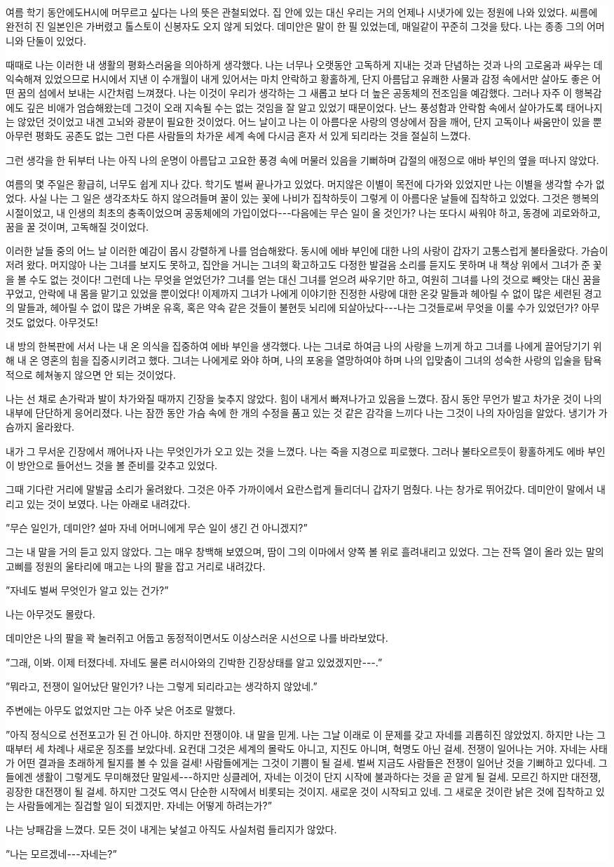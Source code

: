 여름 학기 동안에도H시에 머무르고 싶다는 나의 뜻은 관철되었다. 집 안에 있는 대신 우리는 거의 언제나 시냇가에 있는 정원에 나와 있었다. 씨름에 완전히 진 일본인은 가버렸고 톨스토이 신봉자도 오지 않게 되었다. 데미안은 말이 한 필 있었는데, 매일같이 꾸준히 그것을 탔다. 나는 종종 그의 어머니와 단둘이 있었다.

때때로 나는 이러한 내 생활의 평화스러움을 의아하게 생각했다. 나는 너무나 오랫동안 고독하게 지내는 것과 단념하는 것과 나의 고로움과 싸우는 데 익숙해져 있었으므로 H시에서 지낸 이 수개월이 내게 있어서는 마치 안락하고 황홀하게, 단지 아름답고 유쾌한 사물과 감정 속에서만 살아도 좋은 어떤 꿈의 섬에서 보내는 시간처럼 느껴졌다. 나는 이것이 우리가 생각하는 그 새롭고 보다 더 높은 공동체의 전조임을 예감했다. 그러나 자주 이 행복감에도 깊은 비애가 엄습해왔는데 그것이 오래 지속될 수는 없는 것임을 잘 알고 있었기 때문이었다. 난느 풍성함과 안락함 속에서 살아가도록 태어나지는 않았던 것이었고 내겐 고뇌와 광분이 필요한 것이었다. 어느 날이고 나는 이 아름다운 사랑의 영상에서 잠을 깨어, 단지 고독이나 싸움만이 있을 뿐 아무런 평화도 공존도 없는 그런 다른 사람들의 차가운 세계 속에 다시금 혼자 서 있게 되리라는 것을 절실히 느꼈다.

그런 생각을 한 뒤부터 나는 아직 나의 운명이 아름답고 고요한 풍경 속에 머물러 있음을 기뻐하며 갑절의 애정으로 애바 부인의 옆을 떠나지 않았다.

여름의 몇 주일은 황급히, 너무도 쉽게 지나 갔다. 학기도 벌써 끝나가고 있었다. 머지않은 이별이 목전에 다가와 있었지만 나는 이별을 생각할 수가 없었다. 사실 나는 그 일은 생각조차도 하지 않으려들며 꿀이 있는 꽃에 나비가 집착하듯이 그렇게 이 아름다운 날들에 집착하고 있었다. 그것은 행복의 시절이었고, 내 인생의 최초의 충족이었으며 공동체에의 가입이었다---다음에는 무슨 일이 올 것인가? 나는 또다시 싸워야 하고, 동경에 괴로와하고, 꿈을 꿀 것이며, 고독해질 것이었다.

이러한 날들 중의 어느 날 이러한 예감이 몹시 강렬하게 나를 엄습해왔다. 동시에 에바 부인에 대한 나의 사랑이 갑자기 고통스럽게 불타올랐다. 가슴이 저려 왔다. 머지않아 나는 그녀를 보지도 못하고, 집안을 거니는 그녀의 확고하고도 다정한 발걸음 소리를 듣지도 못하며 내 책상 위에서 그녀가 준 꽃을 볼 수도 없는 것이다! 그런데 나는 무엇을 얻었던가? 그녀를 얻는 대신 그녀를 얻으려 싸우기만 하고, 여원히 그녀를 나의 것으로 빼앗는 대신 꿈을 꾸었고, 안락에 내 몸을 맡기고 있었을 뿐이었다! 이제까지 그녀가 나에게 이야기한 진정한 사랑에 대한 온갖 말들과 헤아릴 수 없이 많은 세련된 경고의 말들과, 헤아릴 수 없이 많은 가벼운 유혹, 혹은 약속 같은 것들이 불현듯 뇌리에 되살아났다---나는 그것들로써 무엇을 이룰 수가 있었던가? 아무것도 없었다. 아무것도!

내 방의 한복판에 서서 나는 내 온 의식을 집중하여 에바 부인을 생각했다. 나는 그녀로 하여금 나의 사랑을 느끼게 하고 그녀를 나에게 끌어당기기 위해 내 온 영혼의 힘을 집중시키려고 했다. 그녀는 나에게로 와야 하며, 나의 포옹을 열망하여야 하며 나의 입맞춤이 그녀의 성숙한 사랑의 입술을 탐욕적으로 헤쳐놓지 않으면 안 되는 것이었다.

나는 선 채로 손가락과 발이 차가와질 때까지 긴장을 늦추지 않았다. 힘이 내게서 빠져나가고 있음을 느꼈다. 잠시 동안 무언가 발고 차가운 것이 나의 내부에 단단하게 응어리졌다. 나는 잠깐 동안 가슴 속에 한 개의 수정을 품고 있는 것 같은 감각을 느끼다 나는 그것이 나의 자아임을 알았다. 냉기가 가슴까지 올라왔다.

내가 그 무서운 긴장에서 깨어나자 나는 무엇인가가 오고 있는 것을 느꼈다. 나는 죽을 지경으로 피로했다. 그러나 불타오르듯이 황홀하게도 에바 부인이 방안으로 들어선느 것을 볼 준비를 갖추고 있었다.

그때 기다란 거리에 말발굽 소리가 울려왔다. 그것은 아주 가까이에서 요란스럽게 들리더니 갑자기 멈췄다. 나는 창가로 뛰어갔다. 데미안이 말에서 내리고 있는 것이 보였다. 나는 아래로 내려갔다.

”무슨 일인가, 데미안? 설마 자네 어머니에게 무슨 일이 생긴 건 아니겠지?”

그는 내 말을 거의 듣고 있지 않았다. 그는 매우 창백해 보였으며, 땀이 그의 이마에서 양쪽 볼 위로 흘려내리고 있었다. 그는 잔뜩 열이 올라 있는 말의 고삐를 정원의 울타리에 매고는 나의 팔을 잡고 거리로 내려갔다.

”자네도 벌써 무엇인가 알고 있는 건가?”

나는 아무것도 몰랐다.

데미안은 나의 팔을 꽉 눌러쥐고 어둡고 동정적이면서도 이상스러운 시선으로 나를 바라보았다.

”그래, 이봐. 이제 터졌다네. 자네도 물론 러시아와의 긴박한 긴장상태를 알고 있었겠지만---.”

”뭐라고, 전쟁이 일어났단 말인가? 나는 그렇게 되리라고는 생각하지 않았네.”

주변에는 아무도 없었지만 그는 아주 낮은 어조로 말했다.

”아직 정식으로 선전포고가 된 건 아니야. 하지만 전쟁이야. 내 말을 믿게. 나는 그날 이래로 이 문제를 갖고 자네를 괴롭히진 않았었지. 하지만 나는 그때부터 세 차례나 새로운 징조를 보았다네. 요컨대 그것은 세계의 몰락도 아니고, 지진도 아니며, 혁명도 아닌 걸세. 전쟁이 일어나는 거야. 자네는 사태가 어떤 결과을 초래하게 될지를 볼 수 있을 걸세! 사람들에게는 그것이 기쁨이 될 걸세. 벌써 지금도 사람들은 전쟁이 일어난 것을 기뻐하고 있다네. 그들에겐 생활이 그렇게도 무미해졌단 말일세---하지만 싱클레어, 자네는 이것이 단지 시작에 불과하다는 것을 곧 알게 될 걸세. 모르긴 하지만 대전쟁, 굉장한 대전쟁이 될 걸세. 하지만 그것도 역시 단순한 시작에서 비롯되는 것이지. 새로운 것이 시작되고 있네. 그 새로운 것이란 낡은 것에 집착하고 있는 사람들에게는 질겁할 일이 되겠지만. 자네는 어떻게 하려는가?”

나는 낭패감을 느꼈다. 모든 것이 내게는 낯설고 아직도 사실처럼 들리지가 않았다.

”나는 모르겠네---자네는?”
